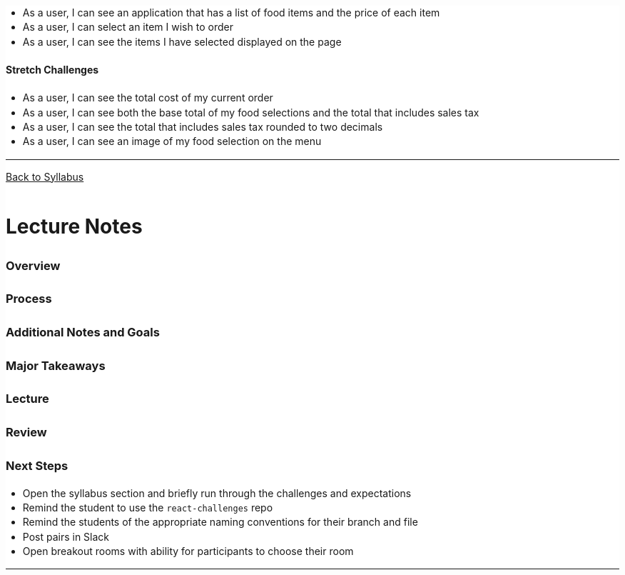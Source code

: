 - As a user, I can see an application that has a list of food items and the price of each item
- As a user, I can select an item I wish to order
- As a user, I can see the items I have selected displayed on the page

#### Stretch Challenges
- As a user, I can see the total cost of my current order
- As a user, I can see both the base total of my food selections and the total that includes sales tax
- As a user, I can see the total that includes sales tax rounded to two decimals
- As a user, I can see an image of my food selection on the menu

---
[Back to Syllabus](../README.md#unit-two-introduction-to-react)

# Lecture Notes

### Overview


### Process


### Additional Notes and Goals


### Major Takeaways


### Lecture

### Review

### Next Steps
- Open the syllabus section and briefly run through the challenges and expectations
- Remind the student to use the `react-challenges` repo
- Remind the students of the appropriate naming conventions for their branch and file
- Post pairs in Slack
- Open breakout rooms with ability for participants to choose their room

---
